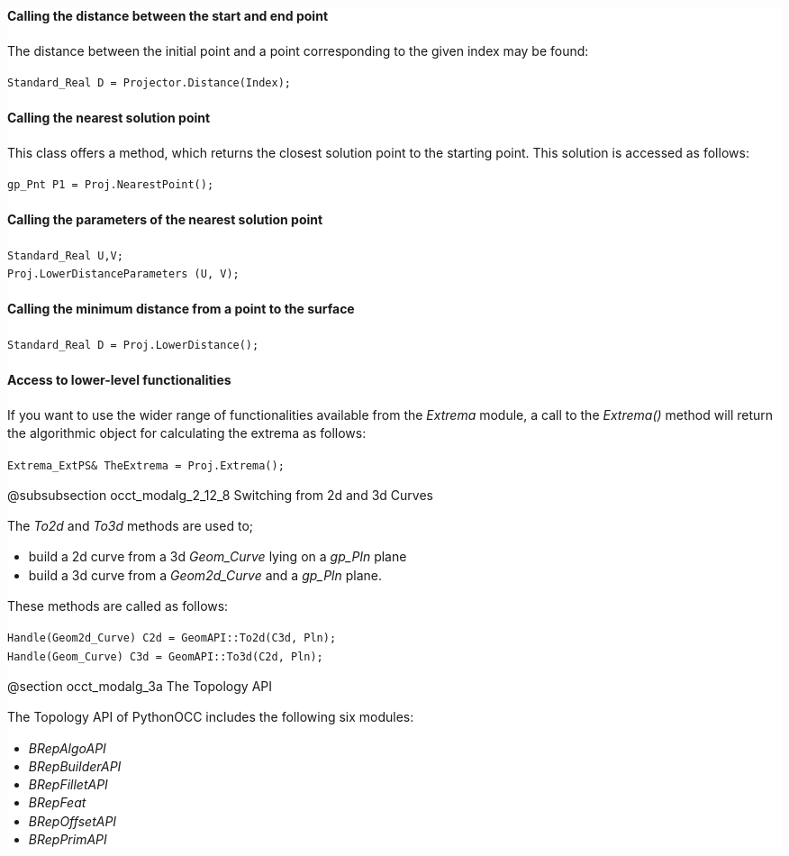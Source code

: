 #### Calling the distance between the start and end point


The distance between the initial point and a point corresponding to the given index may be found: 
~~~~~
Standard_Real D = Projector.Distance(Index); 
~~~~~

#### Calling the nearest solution point

This class offers a method, which returns the closest solution point to the starting point. This solution is accessed as follows: 
~~~~~
gp_Pnt P1 = Proj.NearestPoint(); 
~~~~~

#### Calling the parameters of the nearest solution point

~~~~~
Standard_Real U,V; 
Proj.LowerDistanceParameters (U, V); 
~~~~~

#### Calling the minimum distance from a point to the surface

~~~~~
Standard_Real D = Proj.LowerDistance(); 
~~~~~


#### Access to lower-level functionalities

If you want to use the wider range of functionalities available from the *Extrema* module, a call to the *Extrema()* method will return the algorithmic object for calculating the extrema as follows: 

~~~~~
Extrema_ExtPS& TheExtrema = Proj.Extrema(); 
~~~~~

@subsubsection occt_modalg_2_12_8 Switching from 2d and 3d Curves

The *To2d* and *To3d* methods are used to; 

 * build a 2d curve from a 3d *Geom_Curve* lying on a *gp_Pln* plane
 * build a 3d curve from a *Geom2d_Curve* and a *gp_Pln* plane.

These methods are called as follows: 
~~~~~
Handle(Geom2d_Curve) C2d = GeomAPI::To2d(C3d, Pln); 
Handle(Geom_Curve) C3d = GeomAPI::To3d(C2d, Pln); 
~~~~~

@section occt_modalg_3a The Topology API
 
The Topology API of PythonOCC includes the following six modules: 
 * *BRepAlgoAPI*
 * *BRepBuilderAPI*
 * *BRepFilletAPI*
 * *BRepFeat*
 * *BRepOffsetAPI*
 * *BRepPrimAPI*
